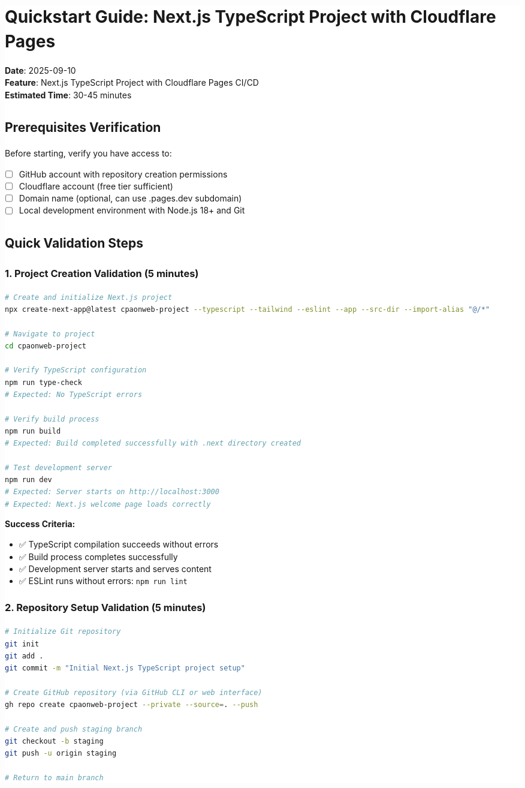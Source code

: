 # Quickstart Guide: Next.js TypeScript Project with Cloudflare Pages

**Date**: 2025-09-10  
**Feature**: Next.js TypeScript Project with Cloudflare Pages CI/CD  
**Estimated Time**: 30-45 minutes

## Prerequisites Verification

Before starting, verify you have access to:
- [ ] GitHub account with repository creation permissions
- [ ] Cloudflare account (free tier sufficient)
- [ ] Domain name (optional, can use .pages.dev subdomain)
- [ ] Local development environment with Node.js 18+ and Git

## Quick Validation Steps

### 1. Project Creation Validation (5 minutes)

```bash
# Create and initialize Next.js project
npx create-next-app@latest cpaonweb-project --typescript --tailwind --eslint --app --src-dir --import-alias "@/*"

# Navigate to project
cd cpaonweb-project

# Verify TypeScript configuration
npm run type-check
# Expected: No TypeScript errors

# Verify build process
npm run build
# Expected: Build completed successfully with .next directory created

# Test development server
npm run dev
# Expected: Server starts on http://localhost:3000
# Expected: Next.js welcome page loads correctly
```

**Success Criteria:**
- ✅ TypeScript compilation succeeds without errors
- ✅ Build process completes successfully
- ✅ Development server starts and serves content
- ✅ ESLint runs without errors: `npm run lint`

### 2. Repository Setup Validation (5 minutes)

```bash
# Initialize Git repository
git init
git add .
git commit -m "Initial Next.js TypeScript project setup"

# Create GitHub repository (via GitHub CLI or web interface)
gh repo create cpaonweb-project --private --source=. --push

# Create and push staging branch
git checkout -b staging
git push -u origin staging

# Return to main branch
```